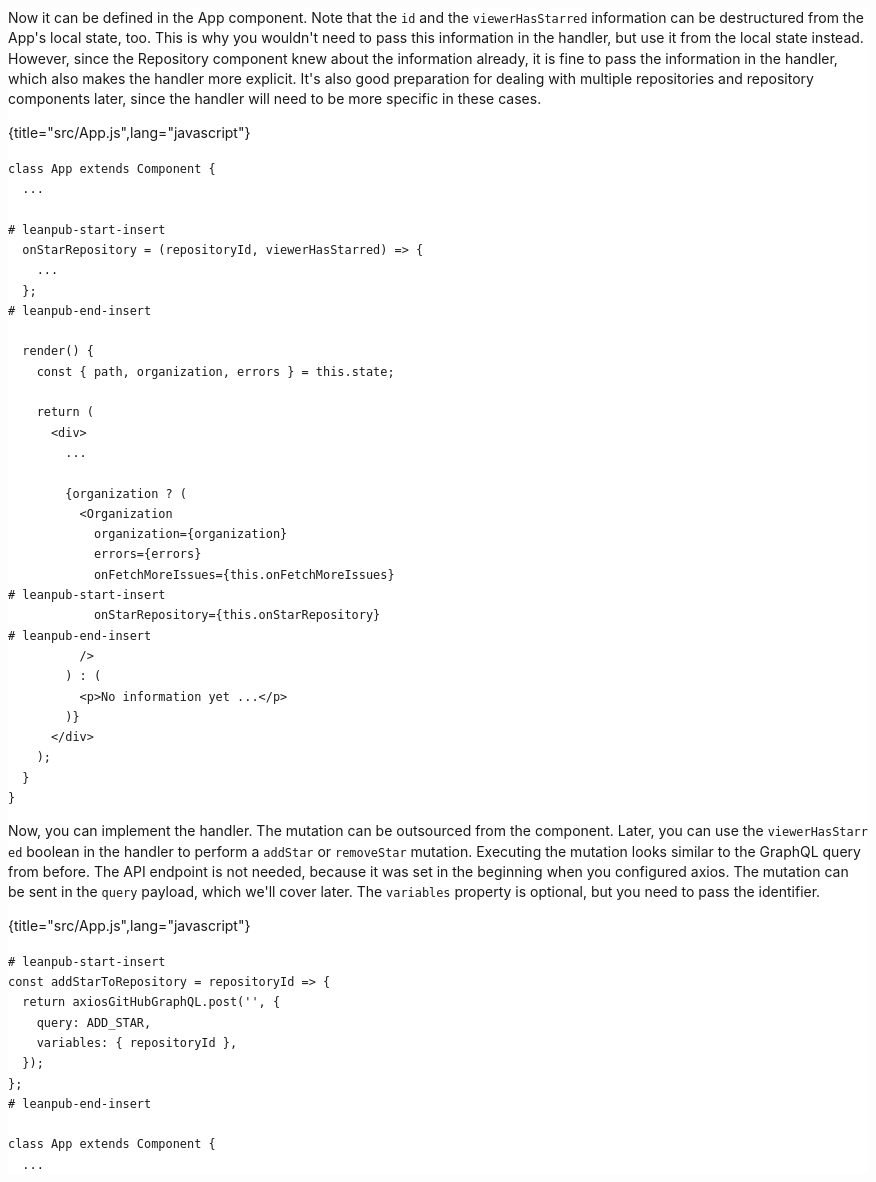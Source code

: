 Now it can be defined in the App component. Note that the `id` and the `viewerHasStarred` information can be destructured from the App's local state, too. This is why you wouldn't need to pass this information in the handler, but use it from the local state instead. However, since the Repository component knew about the information already, it is fine to pass the information in the handler, which also makes the handler more explicit. It's also good preparation for dealing with multiple repositories and repository components later, since the handler will need to be more specific in these cases.

{title="src/App.js",lang="javascript"}
~~~~~~~~
class App extends Component {
  ...

# leanpub-start-insert
  onStarRepository = (repositoryId, viewerHasStarred) => {
    ...
  };
# leanpub-end-insert

  render() {
    const { path, organization, errors } = this.state;

    return (
      <div>
        ...

        {organization ? (
          <Organization
            organization={organization}
            errors={errors}
            onFetchMoreIssues={this.onFetchMoreIssues}
# leanpub-start-insert
            onStarRepository={this.onStarRepository}
# leanpub-end-insert
          />
        ) : (
          <p>No information yet ...</p>
        )}
      </div>
    );
  }
}
~~~~~~~~

Now, you can implement the handler. The mutation can be outsourced from the component. Later, you can use the `viewerHasStarred` boolean in the handler to perform a `addStar` or `removeStar` mutation. Executing the mutation looks similar to the GraphQL query from before. The API endpoint is not needed, because it was set in the beginning when you configured axios. The mutation can be sent in the `query` payload, which we'll cover later. The `variables` property is optional, but you need to pass the identifier.

{title="src/App.js",lang="javascript"}
~~~~~~~~
# leanpub-start-insert
const addStarToRepository = repositoryId => {
  return axiosGitHubGraphQL.post('', {
    query: ADD_STAR,
    variables: { repositoryId },
  });
};
# leanpub-end-insert

class App extends Component {
  ...

~~~~~~~~